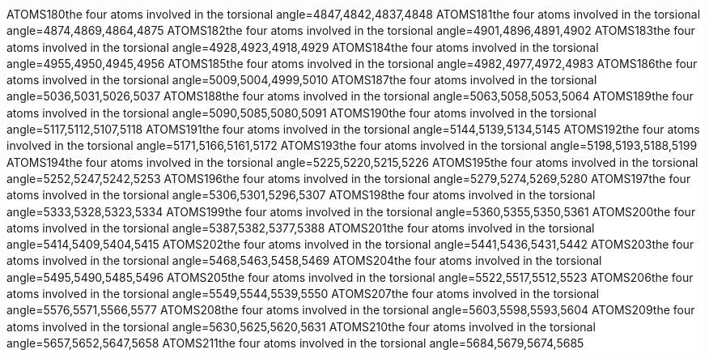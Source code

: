    <span class="plumedtooltip">ATOMS180<span class="right">the four atoms involved in the torsional angle<i></i></span></span>=4847,4842,4837,4848
   <span class="plumedtooltip">ATOMS181<span class="right">the four atoms involved in the torsional angle<i></i></span></span>=4874,4869,4864,4875
   <span class="plumedtooltip">ATOMS182<span class="right">the four atoms involved in the torsional angle<i></i></span></span>=4901,4896,4891,4902
   <span class="plumedtooltip">ATOMS183<span class="right">the four atoms involved in the torsional angle<i></i></span></span>=4928,4923,4918,4929
   <span class="plumedtooltip">ATOMS184<span class="right">the four atoms involved in the torsional angle<i></i></span></span>=4955,4950,4945,4956
   <span class="plumedtooltip">ATOMS185<span class="right">the four atoms involved in the torsional angle<i></i></span></span>=4982,4977,4972,4983
   <span class="plumedtooltip">ATOMS186<span class="right">the four atoms involved in the torsional angle<i></i></span></span>=5009,5004,4999,5010
   <span class="plumedtooltip">ATOMS187<span class="right">the four atoms involved in the torsional angle<i></i></span></span>=5036,5031,5026,5037
   <span class="plumedtooltip">ATOMS188<span class="right">the four atoms involved in the torsional angle<i></i></span></span>=5063,5058,5053,5064
   <span class="plumedtooltip">ATOMS189<span class="right">the four atoms involved in the torsional angle<i></i></span></span>=5090,5085,5080,5091
   <span class="plumedtooltip">ATOMS190<span class="right">the four atoms involved in the torsional angle<i></i></span></span>=5117,5112,5107,5118
   <span class="plumedtooltip">ATOMS191<span class="right">the four atoms involved in the torsional angle<i></i></span></span>=5144,5139,5134,5145
   <span class="plumedtooltip">ATOMS192<span class="right">the four atoms involved in the torsional angle<i></i></span></span>=5171,5166,5161,5172
   <span class="plumedtooltip">ATOMS193<span class="right">the four atoms involved in the torsional angle<i></i></span></span>=5198,5193,5188,5199
   <span class="plumedtooltip">ATOMS194<span class="right">the four atoms involved in the torsional angle<i></i></span></span>=5225,5220,5215,5226
   <span class="plumedtooltip">ATOMS195<span class="right">the four atoms involved in the torsional angle<i></i></span></span>=5252,5247,5242,5253
   <span class="plumedtooltip">ATOMS196<span class="right">the four atoms involved in the torsional angle<i></i></span></span>=5279,5274,5269,5280
   <span class="plumedtooltip">ATOMS197<span class="right">the four atoms involved in the torsional angle<i></i></span></span>=5306,5301,5296,5307
   <span class="plumedtooltip">ATOMS198<span class="right">the four atoms involved in the torsional angle<i></i></span></span>=5333,5328,5323,5334
   <span class="plumedtooltip">ATOMS199<span class="right">the four atoms involved in the torsional angle<i></i></span></span>=5360,5355,5350,5361
   <span class="plumedtooltip">ATOMS200<span class="right">the four atoms involved in the torsional angle<i></i></span></span>=5387,5382,5377,5388
   <span class="plumedtooltip">ATOMS201<span class="right">the four atoms involved in the torsional angle<i></i></span></span>=5414,5409,5404,5415
   <span class="plumedtooltip">ATOMS202<span class="right">the four atoms involved in the torsional angle<i></i></span></span>=5441,5436,5431,5442
   <span class="plumedtooltip">ATOMS203<span class="right">the four atoms involved in the torsional angle<i></i></span></span>=5468,5463,5458,5469
   <span class="plumedtooltip">ATOMS204<span class="right">the four atoms involved in the torsional angle<i></i></span></span>=5495,5490,5485,5496
   <span class="plumedtooltip">ATOMS205<span class="right">the four atoms involved in the torsional angle<i></i></span></span>=5522,5517,5512,5523
   <span class="plumedtooltip">ATOMS206<span class="right">the four atoms involved in the torsional angle<i></i></span></span>=5549,5544,5539,5550
   <span class="plumedtooltip">ATOMS207<span class="right">the four atoms involved in the torsional angle<i></i></span></span>=5576,5571,5566,5577
   <span class="plumedtooltip">ATOMS208<span class="right">the four atoms involved in the torsional angle<i></i></span></span>=5603,5598,5593,5604
   <span class="plumedtooltip">ATOMS209<span class="right">the four atoms involved in the torsional angle<i></i></span></span>=5630,5625,5620,5631
   <span class="plumedtooltip">ATOMS210<span class="right">the four atoms involved in the torsional angle<i></i></span></span>=5657,5652,5647,5658
   <span class="plumedtooltip">ATOMS211<span class="right">the four atoms involved in the torsional angle<i></i></span></span>=5684,5679,5674,5685
